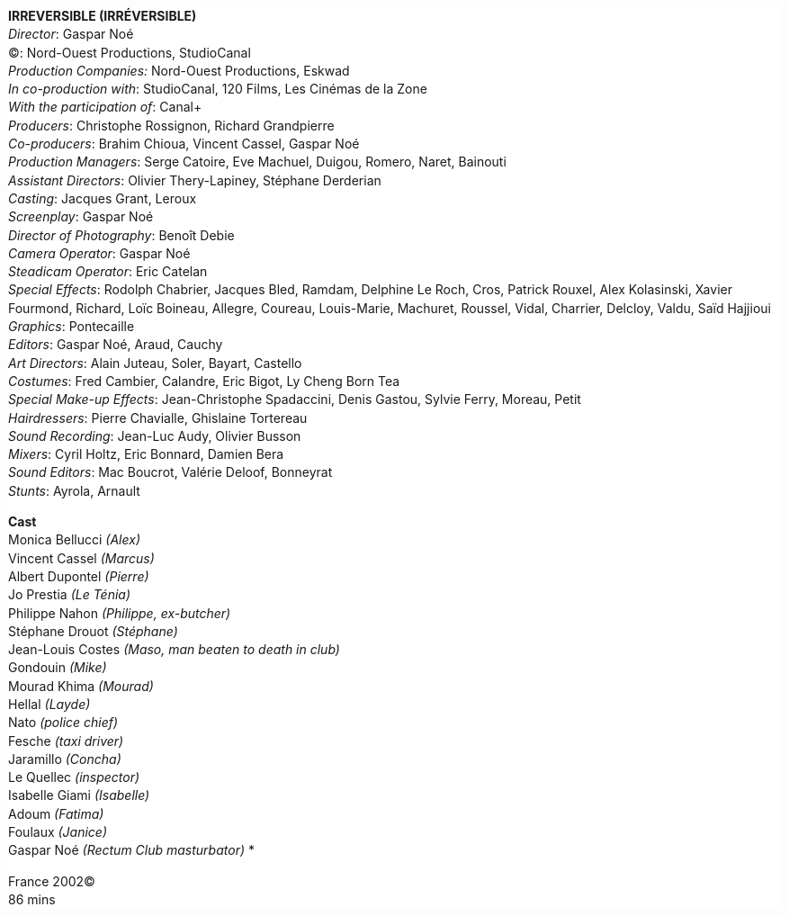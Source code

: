 **IRREVERSIBLE (IRRÉVERSIBLE)**  
_Director_: Gaspar Noé  
©: Nord-Ouest Productions, StudioCanal  
_Production Companies:_ Nord-Ouest Productions, Eskwad  
_In co-production with_: StudioCanal, 120 Films, Les Cinémas de la Zone  
_With the participation of_: Canal+  
_Producers_: Christophe Rossignon, Richard Grandpierre  
_Co-producers_: Brahim Chioua,  Vincent Cassel, Gaspar Noé  
_Production Managers_: Serge Catoire,  Eve Machuel, Duigou, Romero, Naret, Bainouti  
_Assistant Directors_: Olivier Thery-Lapiney, Stéphane Derderian  
_Casting_: Jacques Grant, Leroux  
_Screenplay_: Gaspar Noé  
_Director of Photography_: Benoît Debie  
_Camera Operator_: Gaspar Noé  
_Steadicam Operator_: Eric Catelan  
_Special Effects_: Rodolph Chabrier, Jacques Bled, Ramdam, Delphine Le Roch, Cros, Patrick Rouxel, Alex Kolasinski, Xavier Fourmond, Richard, Loïc Boineau, Allegre, Coureau, Louis-Marie, Machuret, Roussel, Vidal, Charrier, Delcloy, Valdu, Saïd Hajjioui  
_Graphics_: Pontecaille  
_Editors_: Gaspar Noé, Araud, Cauchy  
_Art Directors_: Alain Juteau, Soler, Bayart, Castello  
_Costumes_: Fred Cambier, Calandre, Eric Bigot,  Ly Cheng Born Tea  
_Special Make-up Effects_:  Jean-Christophe Spadaccini, Denis Gastou, Sylvie Ferry, Moreau, Petit  
_Hairdressers_: Pierre Chavialle, Ghislaine Tortereau  
_Sound Recording_: Jean-Luc Audy, Olivier Busson  
_Mixers_: Cyril Holtz, Eric Bonnard, Damien Bera  
_Sound Editors_: Mac Boucrot,  Valérie Deloof, Bonneyrat  
_Stunts_: Ayrola, Arnault

**Cast**  
Monica Bellucci _(Alex)_  
Vincent Cassel _(Marcus)_  
Albert Dupontel _(Pierre)_  
Jo Prestia _(Le Ténia)_  
Philippe Nahon _(Philippe, ex-butcher)_  
Stéphane Drouot _(Stéphane)_  
Jean-Louis Costes  _(Maso, man beaten to death in club)_  
Gondouin _(Mike)_  
Mourad Khima _(Mourad)_  
Hellal _(Layde)_  
Nato _(police chief)_  
Fesche _(taxi driver)_  
Jaramillo _(Concha)_  
Le Quellec _(inspector)_  
Isabelle Giami _(Isabelle)_  
Adoum _(Fatima)_  
Foulaux _(Janice)_  
Gaspar Noé _(Rectum Club masturbator)_ *

France 2002©  
86 mins
